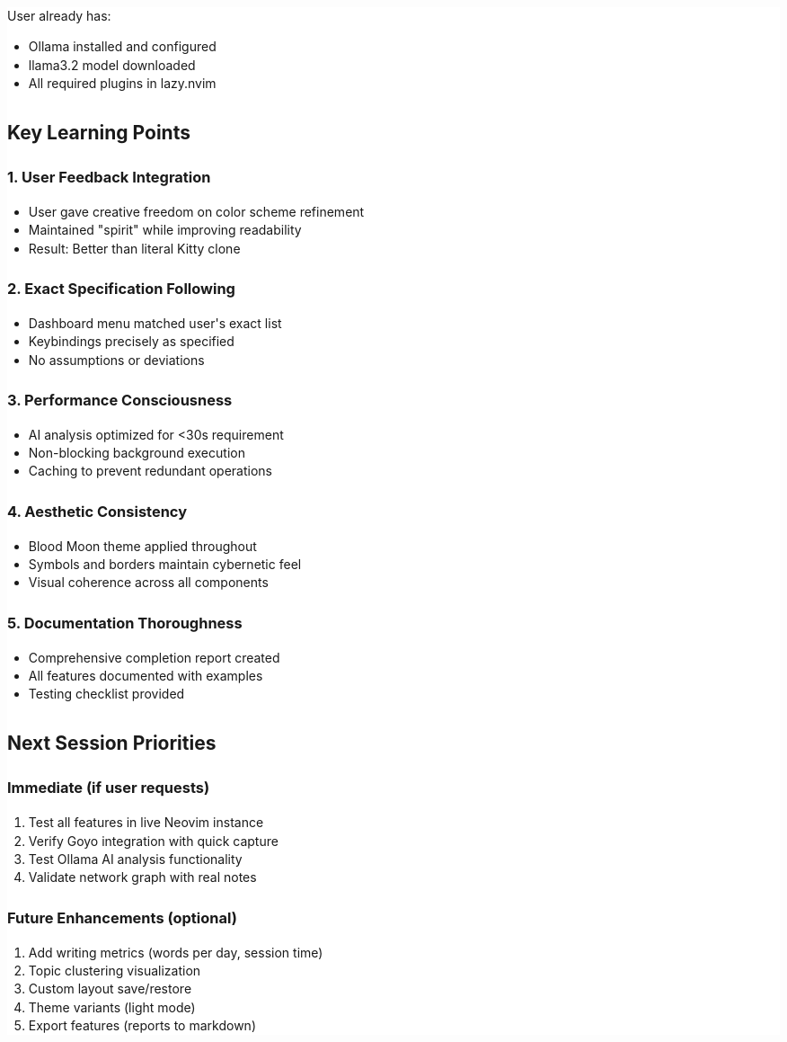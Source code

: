 User already has:

- Ollama installed and configured
- llama3.2 model downloaded
- All required plugins in lazy.nvim

## Key Learning Points

### 1. User Feedback Integration

- User gave creative freedom on color scheme refinement
- Maintained "spirit" while improving readability
- Result: Better than literal Kitty clone

### 2. Exact Specification Following

- Dashboard menu matched user's exact list
- Keybindings precisely as specified
- No assumptions or deviations

### 3. Performance Consciousness

- AI analysis optimized for \<30s requirement
- Non-blocking background execution
- Caching to prevent redundant operations

### 4. Aesthetic Consistency

- Blood Moon theme applied throughout
- Symbols and borders maintain cybernetic feel
- Visual coherence across all components

### 5. Documentation Thoroughness

- Comprehensive completion report created
- All features documented with examples
- Testing checklist provided

## Next Session Priorities

### Immediate (if user requests)

1. Test all features in live Neovim instance
2. Verify Goyo integration with quick capture
3. Test Ollama AI analysis functionality
4. Validate network graph with real notes

### Future Enhancements (optional)

1. Add writing metrics (words per day, session time)
2. Topic clustering visualization
3. Custom layout save/restore
4. Theme variants (light mode)
5. Export features (reports to markdown)
